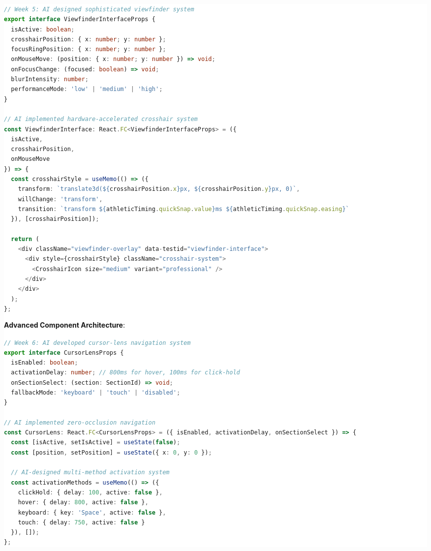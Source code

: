 ```typescript
// Week 5: AI designed sophisticated viewfinder system
export interface ViewfinderInterfaceProps {
  isActive: boolean;
  crosshairPosition: { x: number; y: number };
  focusRingPosition: { x: number; y: number };
  onMouseMove: (position: { x: number; y: number }) => void;
  onFocusChange: (focused: boolean) => void;
  blurIntensity: number;
  performanceMode: 'low' | 'medium' | 'high';
}

// AI implemented hardware-accelerated crosshair system
const ViewfinderInterface: React.FC<ViewfinderInterfaceProps> = ({
  isActive,
  crosshairPosition,
  onMouseMove
}) => {
  const crosshairStyle = useMemo(() => ({
    transform: `translate3d(${crosshairPosition.x}px, ${crosshairPosition.y}px, 0)`,
    willChange: 'transform',
    transition: `transform ${athleticTiming.quickSnap.value}ms ${athleticTiming.quickSnap.easing}`
  }), [crosshairPosition]);

  return (
    <div className="viewfinder-overlay" data-testid="viewfinder-interface">
      <div style={crosshairStyle} className="crosshair-system">
        <CrosshairIcon size="medium" variant="professional" />
      </div>
    </div>
  );
};
```

**Advanced Component Architecture**:

```typescript
// Week 6: AI developed cursor-lens navigation system
export interface CursorLensProps {
  isEnabled: boolean;
  activationDelay: number; // 800ms for hover, 100ms for click-hold
  onSectionSelect: (section: SectionId) => void;
  fallbackMode: 'keyboard' | 'touch' | 'disabled';
}

// AI implemented zero-occlusion navigation
const CursorLens: React.FC<CursorLensProps> = ({ isEnabled, activationDelay, onSectionSelect }) => {
  const [isActive, setIsActive] = useState(false);
  const [position, setPosition] = useState({ x: 0, y: 0 });

  // AI-designed multi-method activation system
  const activationMethods = useMemo(() => ({
    clickHold: { delay: 100, active: false },
    hover: { delay: 800, active: false },
    keyboard: { key: 'Space', active: false },
    touch: { delay: 750, active: false }
  }), []);
};
```
